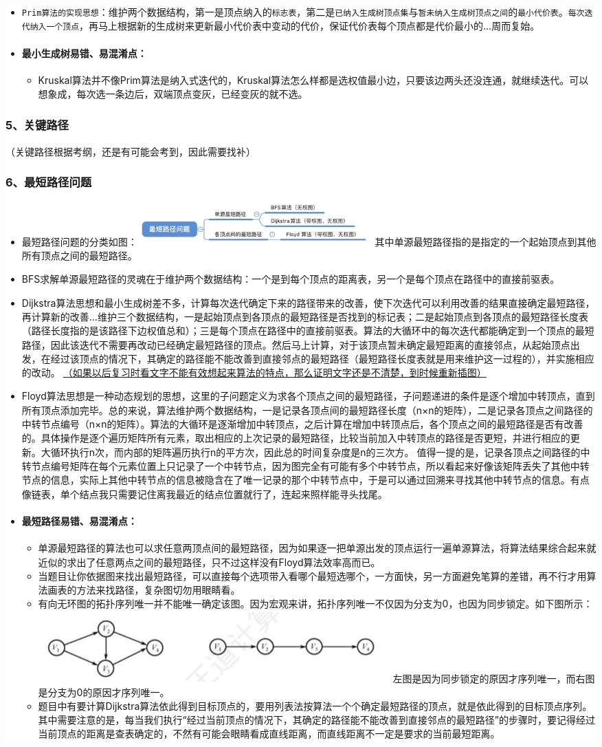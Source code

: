 
- `Prim算法的实现思想`：维护两个数据结构，第一是顶点纳入的`标志表`，第二是`已纳入生成树顶点集`与`暂未纳入生成树顶点之间`的`最小代价表`。`每次迭代纳入一个顶点`，再马上根据新的生成树来更新最小代价表中变动的代价，保证代价表每个顶点都是代价最小的...周而复始。

- #### 最小生成树易错、易混淆点：

  - Kruskal算法并不像Prim算法是纳入式迭代的，Kruskal算法怎么样都是选权值最小边，只要该边两头还没连通，就继续迭代。可以想象成，每次选一条边后，双端顶点变灰，已经变灰的就不选。

### 5、关键路径

（关键路径根据考纲，还是有可能会考到，因此需要找补）

### 6、最短路径问题

- 最短路径问题的分类如图：
  <img src=".\图片\屏幕截图 2024-09-07 104628.png" style="zoom: 33%;" />
  其中单源最短路径指的是指定的一个起始顶点到其他所有顶点之间的最短路径。
  
- BFS求解单源最短路径的灵魂在于维护两个数据结构：一个是到每个顶点的距离表，另一个是每个顶点在路径中的直接前驱表。

- Dijkstra算法思想和最小生成树差不多，计算每次迭代确定下来的路径带来的改善，使下次迭代可以利用改善的结果直接确定最短路径，再计算新的改善...维护三个数据结构，一是起始顶点到各顶点的最短路径是否找到的标记表；二是起始顶点到各顶点的最短路径长度表（路径长度指的是该路径下边权值总和）；三是每个顶点在路径中的直接前驱表。算法的大循环中的每次迭代都能确定到一个顶点的最短路径，因此该迭代不需要再改动已经确定最短路径的顶点。然后马上计算，对于该顶点暂未确定最短距离的直接邻点，从起始顶点出发，在经过该顶点的情况下，其确定的路径能不能改善到直接邻点的最短路径（最短路径长度表就是用来维护这一过程的），并实施相应的改动。
  [（如果以后复习时看文字不能有效想起来算法的特点，那么证明文字还是不清楚，到时候重新插图）]()
  
- Floyd算法思想是一种动态规划的思想，这里的子问题定义为求各个顶点之间的最短路径，子问题递进的条件是逐个增加中转顶点，直到所有顶点添加完毕。总的来说，算法维护两个数据结构，一是记录各顶点间的最短路径长度（n×n的矩阵），二是记录各顶点之间路径的中转节点编号（n×n的矩阵）。算法的大循环是逐渐增加中转顶点，之后计算在增加中转顶点后，各个顶点之间的最短路径是否有改善的。具体操作是逐个遍历矩阵所有元素，取出相应的上次记录的最短路径，比较当前加入中转顶点的路径是否更短，并进行相应的更新。大循环执行n次，而内部的矩阵遍历执行n的平方次，因此总的时间复杂度是n的三次方。
  值得一提的是，记录各顶点之间路径的中转节点编号矩阵在每个元素位置上只记录了一个中转节点，因为图完全有可能有多个中转节点，所以看起来好像该矩阵丢失了其他中转节点的信息，实际上其他中转节点的信息被隐含在了唯一记录的那个中转节点中，于是可以通过回溯来寻找其他中转节点的信息。有点像链表，单个结点我只需要记住离我最近的结点位置就行了，连起来照样能寻头找尾。
  
- #### 最短路径易错、易混淆点：
  
  - 单源最短路径的算法也可以求任意两顶点间的最短路径，因为如果逐一把单源出发的顶点运行一遍单源算法，将算法结果综合起来就近似的求出了任意两点之间的最短路径，只不过这样没有Floyd算法效率高而已。
  - 当题目让你依据图来找出最短路径，可以直接每个选项带入看哪个最短选哪个，一方面快，另一方面避免笔算的差错，再不行才用算法画表的方法来找路径，复杂图切勿用眼睛看。
  - 有向无环图的拓扑序列唯一并不能唯一确定该图。因为宏观来讲，拓扑序列唯一不仅因为分支为0，也因为同步锁定。如下图所示：
    <img src=".\图片\屏幕截图 2024-09-11 205549.png" style="zoom:50%;" />
    左图是因为同步锁定的原因才序列唯一，而右图是分支为0的原因才序列唯一。
  - 题目中有要计算Dijkstra算法依此得到目标顶点的，要用列表法按算法一个个确定最短路径的顶点，就是依此得到的目标顶点序列。其中需要注意的是，每当我们执行“经过当前顶点的情况下，其确定的路径能不能改善到直接邻点的最短路径”的步骤时，要记得经过当前顶点的距离是查表确定的，不然有可能会眼睛看成直线距离，而直线距离不一定是要求的当前最短距离。
